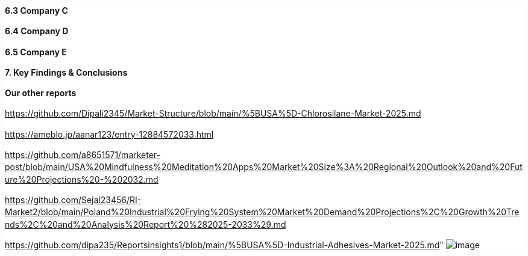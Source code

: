 <strong>6.3 Company C</strong>

<strong>6.4 Company D</strong>

<strong>6.5 Company E</strong>

<strong>7. Key Findings & Conclusions</strong>

<strong>Our other reports</strong>

<a href=https://github.com/Dipali2345/Market-Structure/blob/main/%5BUSA%5D-Chlorosilane-Market-2025.md>https://github.com/Dipali2345/Market-Structure/blob/main/%5BUSA%5D-Chlorosilane-Market-2025.md</a>

<a href=https://ameblo.jp/aanar123/entry-12884572033.html>https://ameblo.jp/aanar123/entry-12884572033.html</a>

<a href=https://github.com/a8651571/marketer-post/blob/main/USA%20Mindfulness%20Meditation%20Apps%20Market%20Size%3A%20Regional%20Outlook%20and%20Future%20Projections%20-%202032.md>https://github.com/a8651571/marketer-post/blob/main/USA%20Mindfulness%20Meditation%20Apps%20Market%20Size%3A%20Regional%20Outlook%20and%20Future%20Projections%20-%202032.md</a>

<a href=https://github.com/Sejal23456/RI-Market2/blob/main/Poland%20Industrial%20Frying%20System%20Market%20Demand%20Projections%2C%20Growth%20Trends%2C%20and%20Analysis%20Report%20%282025-2033%29.md>https://github.com/Sejal23456/RI-Market2/blob/main/Poland%20Industrial%20Frying%20System%20Market%20Demand%20Projections%2C%20Growth%20Trends%2C%20and%20Analysis%20Report%20%282025-2033%29.md</a>

<a href=https://github.com/dipa235/Reportsinsights1/blob/main/%5BUSA%5D-Industrial-Adhesives-Market-2025.md>https://github.com/dipa235/Reportsinsights1/blob/main/%5BUSA%5D-Industrial-Adhesives-Market-2025.md</a>"
![image](https://github.com/user-attachments/assets/d8b9d705-e728-4a72-b29e-ba96b02dcc4b)
